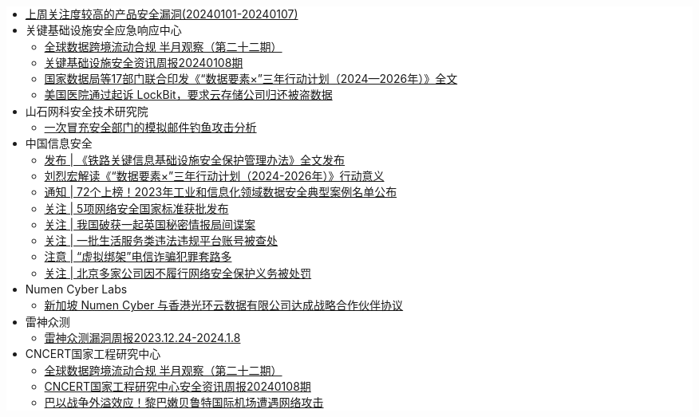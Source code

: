   - [上周关注度较高的产品安全漏洞(20240101-20240107)](https://mp.weixin.qq.com/s?__biz=MzU3ODM2NTg2Mg==&mid=2247494286&idx=2&sn=bc1efaa6251cc05f5100cdd8075a161f&chksm=fd74da47ca035351dc90656c5614ac3f0f08bdcf919a233ffcf0753b0b6bb877909e192d4499&scene=58&subscene=0#rd)
- 关键基础设施安全应急响应中心
  - [全球数据跨境流动合规 半月观察（第二十二期）](https://mp.weixin.qq.com/s?__biz=MzkyMzAwMDEyNg==&mid=2247541781&idx=1&sn=3bc7d022de58e3bb96235a50f2f94ad7&chksm=c1e9a844f69e2152d8b335d4c20ac0a39f8e464352a14c874aac5c3c12efa06e3bb881ef6936&scene=58&subscene=0#rd)
  - [关键基础设施安全资讯周报20240108期](https://mp.weixin.qq.com/s?__biz=MzkyMzAwMDEyNg==&mid=2247541781&idx=2&sn=7bd531026c38df2f174e4ff91a982942&chksm=c1e9a844f69e2152c9e2698a918f3774391333e6fce3f1329cee8cb2134ea48898b21bbec0dc&scene=58&subscene=0#rd)
  - [国家数据局等17部门联合印发《“数据要素×”三年行动计划（2024—2026年）》全文](https://mp.weixin.qq.com/s?__biz=MzkyMzAwMDEyNg==&mid=2247541781&idx=3&sn=4e622a6a7902c10ae564bab77c48648f&chksm=c1e9a844f69e2152d549303331204f0eb32b61aa10b402348af54ab4fd725269888888405d63&scene=58&subscene=0#rd)
  - [美国医院通过起诉 LockBit，要求云存储公司归还被盗数据](https://mp.weixin.qq.com/s?__biz=MzkyMzAwMDEyNg==&mid=2247541781&idx=4&sn=ea8ec71ea7ea5218cabda8e94474b365&chksm=c1e9a844f69e2152c7dfe77ef3f591ba717c4b8fdb07772990dc083426425c75aa5677708f22&scene=58&subscene=0#rd)
- 山石网科安全技术研究院
  - [一次冒充安全部门的模拟邮件钓鱼攻击分析](https://mp.weixin.qq.com/s?__biz=MzUzMDUxNTE1Mw==&mid=2247504002&idx=1&sn=ce2020fbff7579432becd9a4507b9c86&chksm=fa52053ccd258c2a436ef53ad41776713cad2988d55b3965c4b217ca684ad69a0cb8f64d29bd&scene=58&subscene=0#rd)
- 中国信息安全
  - [发布 | 《铁路关键信息基础设施安全保护管理办法》全文发布](https://mp.weixin.qq.com/s?__biz=MzA5MzE5MDAzOA==&mid=2664202025&idx=1&sn=d34c67b2d2c7d7379d5135b3e3db8de5&chksm=8b597dd0bc2ef4c60429336d59fc05bf6cf6ec7f2d70fa125998d8a4e23f291606159c39b523&scene=58&subscene=0#rd)
  - [刘烈宏解读《“数据要素×”三年行动计划（2024-2026年）》行动意义](https://mp.weixin.qq.com/s?__biz=MzA5MzE5MDAzOA==&mid=2664202025&idx=2&sn=3586b0b371245ab3d282e577f0eab6e2&chksm=8b597dd0bc2ef4c6305ffe3c53c961735354da051a2b7ee75288d7d4435265e6d81bf29897de&scene=58&subscene=0#rd)
  - [通知 | 72个上榜！2023年工业和信息化领域数据安全典型案例名单公布](https://mp.weixin.qq.com/s?__biz=MzA5MzE5MDAzOA==&mid=2664202025&idx=3&sn=10b0b6fccb84ed3d24f07ec2069ae084&chksm=8b597dd0bc2ef4c6c25811d433d822458d536abe6a38d05f58000715d7bbc18f42e473011fc8&scene=58&subscene=0#rd)
  - [关注 | 5项网络安全国家标准获批发布](https://mp.weixin.qq.com/s?__biz=MzA5MzE5MDAzOA==&mid=2664202025&idx=4&sn=92b1e3be16ee01ee45b1462fb8522136&chksm=8b597dd0bc2ef4c60119e44d72b07e7048c2bca8fd3550bbd092bf92f46092c1ccc861ee3b67&scene=58&subscene=0#rd)
  - [关注 | 我国破获一起英国秘密情报局间谍案](https://mp.weixin.qq.com/s?__biz=MzA5MzE5MDAzOA==&mid=2664202025&idx=5&sn=eec457edf474df0b4a4676ee8a98f9ab&chksm=8b597dd0bc2ef4c6757694d855e6aedbd9a184587745498d22d29718305b74bd3de1f740cad1&scene=58&subscene=0#rd)
  - [关注 | 一批生活服务类违法违规平台账号被查处](https://mp.weixin.qq.com/s?__biz=MzA5MzE5MDAzOA==&mid=2664202025&idx=6&sn=2b84df44ec02bef57c9e752d3b039dad&chksm=8b597dd0bc2ef4c67b63bd415cfa03add4fe06cf8232933c75e9e3549741c9cd7164a10cb53a&scene=58&subscene=0#rd)
  - [注意 | “虚拟绑架”电信诈骗犯罪套路多](https://mp.weixin.qq.com/s?__biz=MzA5MzE5MDAzOA==&mid=2664202025&idx=7&sn=17ff000c4db0c8a952500e118e4dcf17&chksm=8b597dd0bc2ef4c6757c7043118411d8ce54e940c05da88ca64d4bc8e4d3ee3a5f6f141ebbec&scene=58&subscene=0#rd)
  - [关注 | 北京多家公司因不履行网络安全保护义务被处罚](https://mp.weixin.qq.com/s?__biz=MzA5MzE5MDAzOA==&mid=2664202025&idx=8&sn=2b1aeae6ae20a1b86738b4b37fe2ba84&chksm=8b597dd0bc2ef4c6caf8cdbe5b10bb1b2a188eb0026b06187a572d55e0cf7e25adac357b43e9&scene=58&subscene=0#rd)
- Numen Cyber Labs
  - [新加坡 Numen Cyber 与香港光环云数据有限公司达成战略合作伙伴协议](https://mp.weixin.qq.com/s?__biz=Mzg4MDcxNTc2NA==&mid=2247486184&idx=1&sn=e1117a9bb94f5a0461604efb39bfa305&chksm=cf71b873f8063165df0fa4d02df6d2982f6c4bed137bedea7ce6fedf931698180ca4d304a477&scene=58&subscene=0#rd)
- 雷神众测
  - [雷神众测漏洞周报2023.12.24-2024.1.8](https://mp.weixin.qq.com/s?__biz=MzI0NzEwOTM0MA==&mid=2652502695&idx=1&sn=7a09b55dc4030d7a27393b0d90042085&chksm=f2585914c52fd002c5984929d898e47ee80163fb19e6107ce59e4a42a325de9f3e6a38b15331&scene=58&subscene=0#rd)
- CNCERT国家工程研究中心
  - [全球数据跨境流动合规 半月观察（第二十二期）](https://mp.weixin.qq.com/s?__biz=MzUzNDYxOTA1NA==&mid=2247542369&idx=1&sn=a96923507a65835a47785a07786ed9bc&chksm=fa9390a0cde419b6140588c4ce388b16cfffc2e183c2ce123d1bfdb940edb6b4e071395bb7bb&scene=58&subscene=0#rd)
  - [CNCERT国家工程研究中心安全资讯周报20240108期](https://mp.weixin.qq.com/s?__biz=MzUzNDYxOTA1NA==&mid=2247542369&idx=2&sn=6abd855d5cad8ddac7bf5822e290999b&chksm=fa9390a0cde419b67755b4b5a790c0f7799adcf7965efd8de5993c1b28d4c47fc83ab2e5472b&scene=58&subscene=0#rd)
  - [巴以战争外溢效应！黎巴嫩贝鲁特国际机场遭遇网络攻击](https://mp.weixin.qq.com/s?__biz=MzUzNDYxOTA1NA==&mid=2247542369&idx=3&sn=e4491f44381f31981e90d7aad477a2cd&chksm=fa9390a0cde419b6953e8204fe5392ab5796fddcf4c6bf329c8f3c2bc390569aab15908ee13b&scene=58&subscene=0#rd)